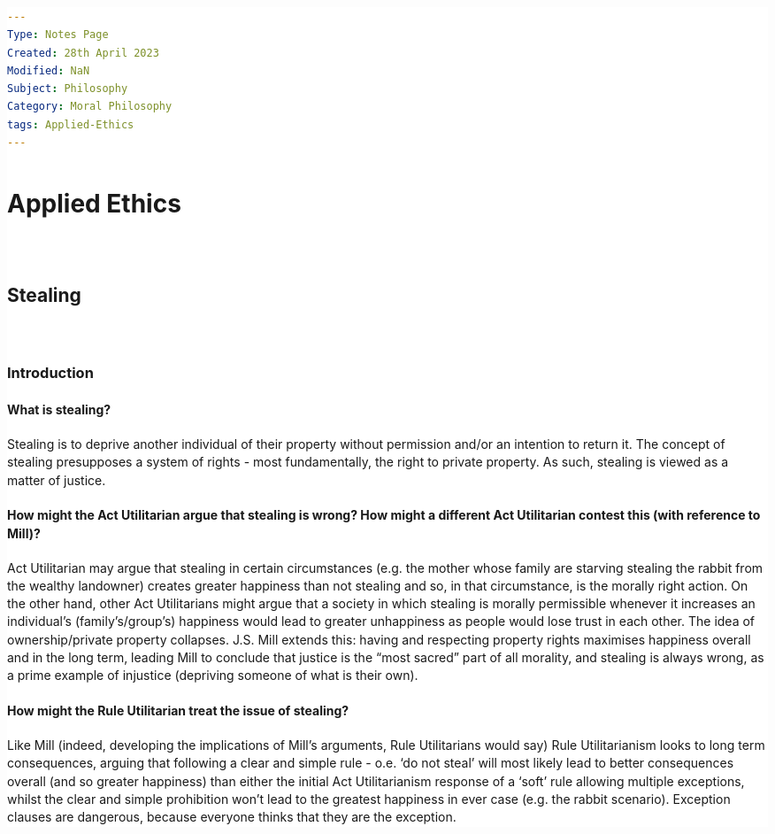```yaml
---
Type: Notes Page
Created: 28th April 2023
Modified: NaN
Subject: Philosophy
Category: Moral Philosophy
tags: Applied-Ethics
---
```

# Applied Ethics

</br>

## Stealing
</br>

### Introduction

#### What is stealing?

Stealing is to deprive another individual of their property without permission and/or an intention to return it. The concept of stealing presupposes a system of rights - most fundamentally, the right to private property. As such,  stealing is viewed as a matter of justice.

#### How might the Act Utilitarian argue that stealing is wrong? How might a different Act Utilitarian contest this (with reference to Mill)?

Act Utilitarian may argue that stealing in certain circumstances (e.g. the mother whose family are starving stealing the rabbit from the wealthy landowner) creates greater happiness than not stealing and so, in that circumstance, is the morally right action. On the other hand, other Act Utilitarians might argue that a society in which stealing is morally permissible whenever it increases an individual’s (family’s/group’s) happiness would lead to greater unhappiness as people would lose trust in each other. The idea of ownership/private property collapses. J.S. Mill extends this: having and respecting property rights maximises happiness overall and in the long term, leading Mill to conclude that justice is the “most sacred” part of all morality, and stealing is always wrong, as a prime example of injustice (depriving someone of what is their own).

#### How might the Rule Utilitarian treat the issue of stealing?

Like Mill (indeed, developing the implications of Mill’s arguments, Rule Utilitarians would say) Rule Utilitarianism looks to long term consequences, arguing that following a clear and simple rule - o.e. ‘do not steal’ will most likely lead to better consequences overall (and so greater happiness) than either the initial Act Utilitarianism response of a ‘soft’ rule allowing multiple exceptions, whilst the clear and simple prohibition won’t lead to the greatest happiness in ever case (e.g. the rabbit scenario). Exception clauses are dangerous, because everyone thinks that they are the exception.
</br>
